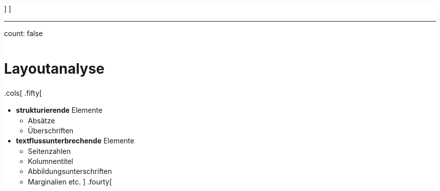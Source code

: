 </p>
]
]

---

count: false

# Layoutanalyse

.cols[
.fifty[
- **strukturierende** Elemente
    + Absätze
    + Überschriften
- **textflussunterbrechende** Elemente
    + Seitenzahlen
    + Kolumnentitel
    + Abbildungsunterschriften
    + Marginalien etc.
]
.fourty[
<p style="margin-top:-20px">